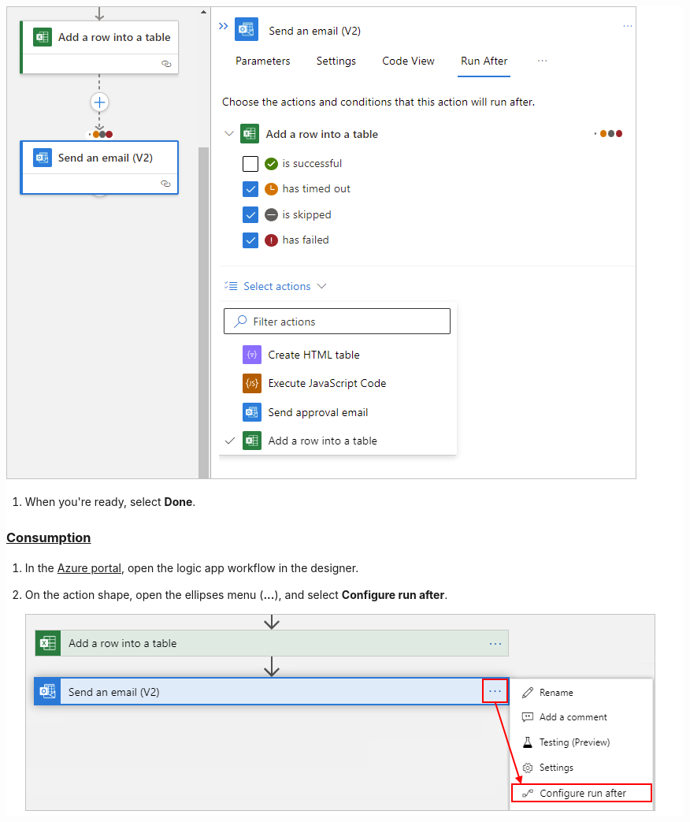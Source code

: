    ![Screenshot showing Standard designer, current action, and multiple predecessor actions available.](./media/error-exception-handling/multiple-predecessor-actions-standard.png)

1. When you're ready, select **Done**.

### [Consumption](#tab/consumption)

1. In the [Azure portal](https://portal.azure.com), open the logic app workflow in the designer.

1. On the action shape, open the ellipses menu (**...**), and select **Configure run after**.

   ![Screenshot showing Consumption workflow designer and current action with ellipses and "Configure run after" selected.](./media/error-exception-handling/configure-run-after-consumption.png)
